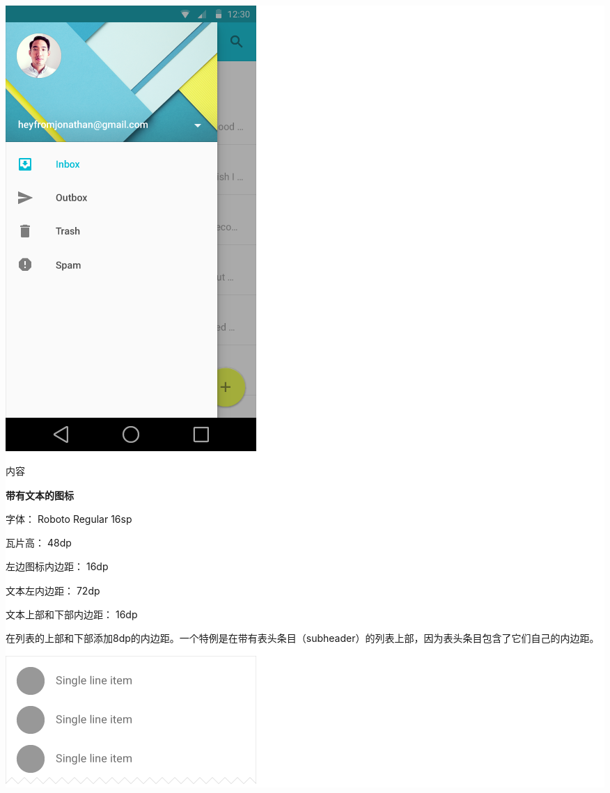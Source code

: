 ![](images/components-singlelinelists-6_large_mdpi.png)


内容

**带有文本的图标**

字体： Roboto Regular 16sp

瓦片高： 48dp

左边图标内边距： 16dp

文本左内边距： 72dp

文本上部和下部内边距： 16dp

在列表的上部和下部添加8dp的内边距。一个特例是在带有表头条目（subheader）的列表上部，因为表头条目包含了它们自己的内边距。


![](images/components-singlelinelists-7_large_mdpi.png)
